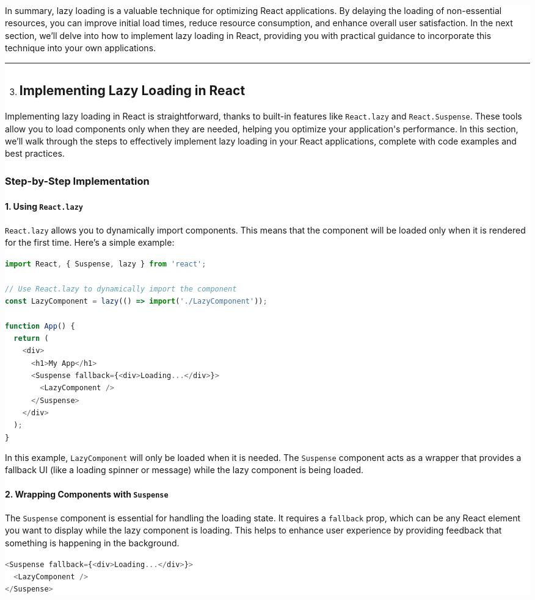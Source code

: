 In summary, lazy loading is a valuable technique for optimizing React applications. By delaying the loading of non-essential resources, you can improve initial load times, reduce resource consumption, and enhance overall user satisfaction. In the next section, we’ll delve into how to implement lazy loading in React, providing you with practical guidance to incorporate this technique into your own applications.

---

3. ## Implementing Lazy Loading in React

Implementing lazy loading in React is straightforward, thanks to built-in features like `React.lazy` and `React.Suspense`. These tools allow you to load components only when they are needed, helping you optimize your application's performance. In this section, we’ll walk through the steps to effectively implement lazy loading in your React applications, complete with code examples and best practices.

### Step-by-Step Implementation

#### 1. Using `React.lazy`

`React.lazy` allows you to dynamically import components. This means that the component will be loaded only when it is rendered for the first time. Here’s a simple example:

```javascript
import React, { Suspense, lazy } from 'react';

// Use React.lazy to dynamically import the component
const LazyComponent = lazy(() => import('./LazyComponent'));

function App() {
  return (
    <div>
      <h1>My App</h1>
      <Suspense fallback={<div>Loading...</div>}>
        <LazyComponent />
      </Suspense>
    </div>
  );
}
```

In this example, `LazyComponent` will only be loaded when it is needed. The `Suspense` component acts as a wrapper that provides a fallback UI (like a loading spinner or message) while the lazy component is being loaded.

#### 2. Wrapping Components with `Suspense`

The `Suspense` component is essential for handling the loading state. It requires a `fallback` prop, which can be any React element you want to display while the lazy component is loading. This helps to enhance user experience by providing feedback that something is happening in the background.

```javascript
<Suspense fallback={<div>Loading...</div>}>
  <LazyComponent />
</Suspense>
```
